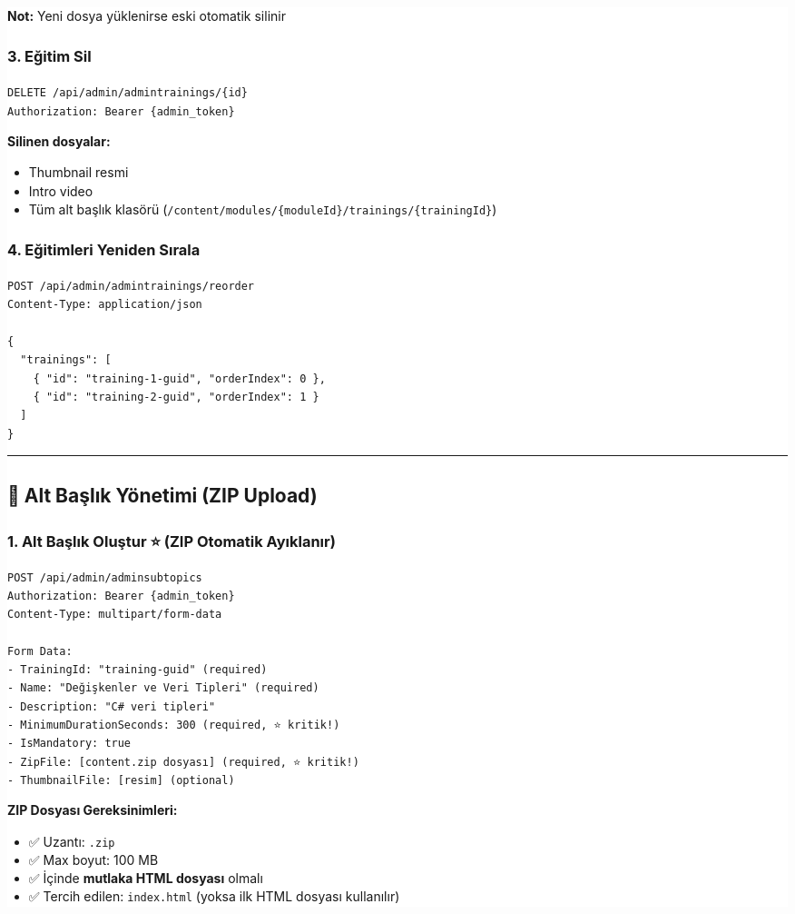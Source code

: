 
**Not:** Yeni dosya yüklenirse eski otomatik silinir

### 3. Eğitim Sil

```http
DELETE /api/admin/admintrainings/{id}
Authorization: Bearer {admin_token}
```

**Silinen dosyalar:**
- Thumbnail resmi
- Intro video
- Tüm alt başlık klasörü (`/content/modules/{moduleId}/trainings/{trainingId}`)

### 4. Eğitimleri Yeniden Sırala

```http
POST /api/admin/admintrainings/reorder
Content-Type: application/json

{
  "trainings": [
    { "id": "training-1-guid", "orderIndex": 0 },
    { "id": "training-2-guid", "orderIndex": 1 }
  ]
}
```

---

## 📝 Alt Başlık Yönetimi (ZIP Upload)

### 1. Alt Başlık Oluştur ⭐ (ZIP Otomatik Ayıklanır)

```http
POST /api/admin/adminsubtopics
Authorization: Bearer {admin_token}
Content-Type: multipart/form-data

Form Data:
- TrainingId: "training-guid" (required)
- Name: "Değişkenler ve Veri Tipleri" (required)
- Description: "C# veri tipleri"
- MinimumDurationSeconds: 300 (required, ⭐ kritik!)
- IsMandatory: true
- ZipFile: [content.zip dosyası] (required, ⭐ kritik!)
- ThumbnailFile: [resim] (optional)
```

**ZIP Dosyası Gereksinimleri:**
- ✅ Uzantı: `.zip`
- ✅ Max boyut: 100 MB
- ✅ İçinde **mutlaka HTML dosyası** olmalı
- ✅ Tercih edilen: `index.html` (yoksa ilk HTML dosyası kullanılır)
